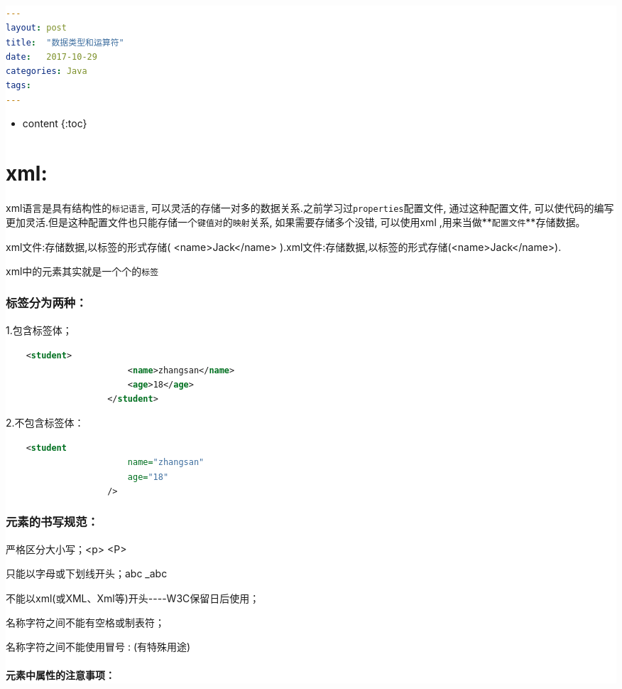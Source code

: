 ```yaml
---
layout: post
title:  "数据类型和运算符"
date:   2017-10-29
categories: Java
tags: 
---
```


* content
{:toc}
# xml:

xml语言是具有结构性的`标记语言`,  可以灵活的存储一对多的数据关系.之前学习过`properties`配置文件, 通过这种配置文件, 可以使代码的编写更加灵活.但是这种配置文件也只能存储一个`键值对`的`映射`关系, 如果需要存储多个没错, 可以使用xml ,用来当做**`配置文件`**存储数据。



xml文件:存储数据,以标签的形式存储(     &lt;name&gt;Jack&lt;/name&gt;      ).xml文件:存储数据,以标签的形式存储(&lt;name&gt;Jack&lt;/name&gt;).

 xml中的元素其实就是一个个的`标签`

### 标签分为两种：

1.包含标签体；

```xml
    <student>
                        <name>zhangsan</name>
                        <age>18</age>
                    </student>
```

2.不包含标签体：

```xml
	<student 
                        name="zhangsan"
                        age="18"
                    />
```

### 元素的书写规范：

 严格区分大小写；&lt;p&gt;  &lt;P&gt;

只能以字母或下划线开头；abc  _abc

不能以xml(或XML、Xml等)开头----W3C保留日后使用；    

名称字符之间不能有空格或制表符；    

名称字符之间不能使用冒号 : (有特殊用途)

#### 元素中属性的注意事项：
